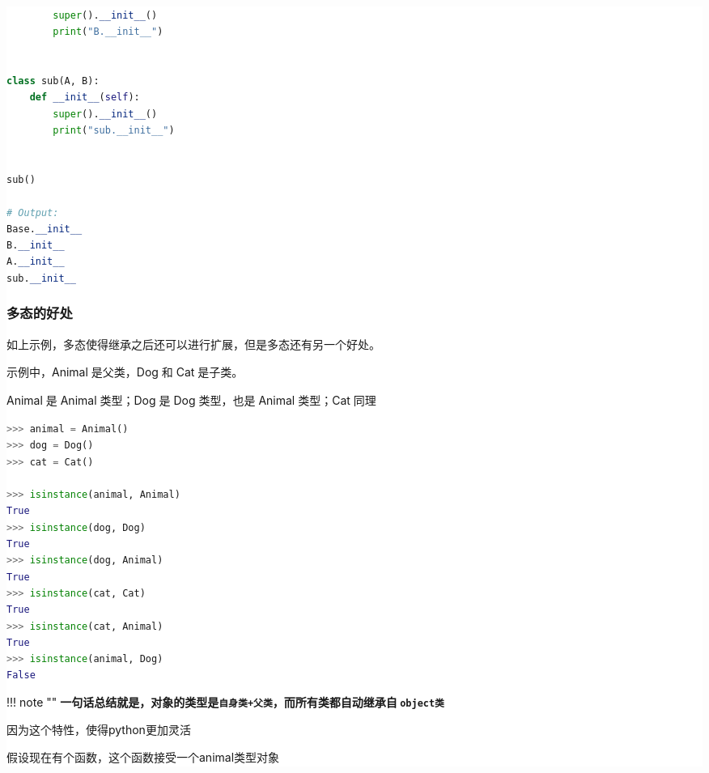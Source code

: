 ```python
        super().__init__()
        print("B.__init__")


class sub(A, B):
    def __init__(self):
        super().__init__()
        print("sub.__init__")


sub()

# Output:
Base.__init__
B.__init__
A.__init__
sub.__init__
```



### 多态的好处

如上示例，多态使得继承之后还可以进行扩展，但是多态还有另一个好处。

示例中，Animal 是父类，Dog 和 Cat 是子类。

Animal 是 Animal 类型；Dog 是 Dog 类型，也是 Animal 类型；Cat 同理

```python
>>> animal = Animal()
>>> dog = Dog()
>>> cat = Cat()

>>> isinstance(animal, Animal)
True
>>> isinstance(dog, Dog)
True
>>> isinstance(dog, Animal)
True
>>> isinstance(cat, Cat)
True
>>> isinstance(cat, Animal)
True
>>> isinstance(animal, Dog)
False
```

!!! note ""
    **一句话总结就是，对象的类型是`自身类+父类`，而所有类都自动继承自 `object类`**

因为这个特性，使得python更加灵活

假设现在有个函数，这个函数接受一个animal类型对象
